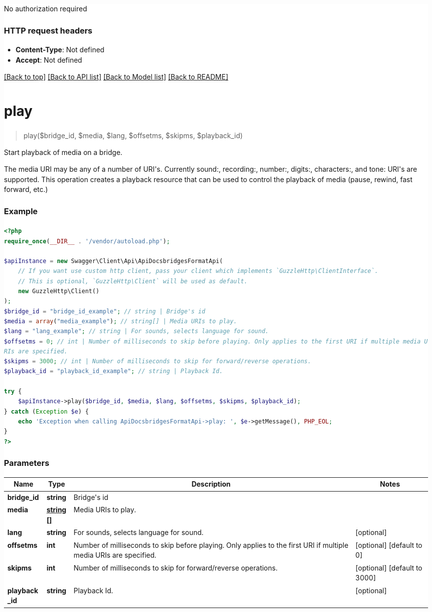 No authorization required

### HTTP request headers

 - **Content-Type**: Not defined
 - **Accept**: Not defined

[[Back to top]](#) [[Back to API list]](../../README.md#documentation-for-api-endpoints) [[Back to Model list]](../../README.md#documentation-for-models) [[Back to README]](../../README.md)

# **play**
> play($bridge_id, $media, $lang, $offsetms, $skipms, $playback_id)

Start playback of media on a bridge.

The media URI may be any of a number of URI's. Currently sound:, recording:, number:, digits:, characters:, and tone: URI's are supported. This operation creates a playback resource that can be used to control the playback of media (pause, rewind, fast forward, etc.)

### Example
```php
<?php
require_once(__DIR__ . '/vendor/autoload.php');

$apiInstance = new Swagger\Client\Api\ApiDocsbridgesFormatApi(
    // If you want use custom http client, pass your client which implements `GuzzleHttp\ClientInterface`.
    // This is optional, `GuzzleHttp\Client` will be used as default.
    new GuzzleHttp\Client()
);
$bridge_id = "bridge_id_example"; // string | Bridge's id
$media = array("media_example"); // string[] | Media URIs to play.
$lang = "lang_example"; // string | For sounds, selects language for sound.
$offsetms = 0; // int | Number of milliseconds to skip before playing. Only applies to the first URI if multiple media URIs are specified.
$skipms = 3000; // int | Number of milliseconds to skip for forward/reverse operations.
$playback_id = "playback_id_example"; // string | Playback Id.

try {
    $apiInstance->play($bridge_id, $media, $lang, $offsetms, $skipms, $playback_id);
} catch (Exception $e) {
    echo 'Exception when calling ApiDocsbridgesFormatApi->play: ', $e->getMessage(), PHP_EOL;
}
?>
```

### Parameters

Name | Type | Description  | Notes
------------- | ------------- | ------------- | -------------
 **bridge_id** | **string**| Bridge&#39;s id |
 **media** | [**string[]**](../Model/string.md)| Media URIs to play. |
 **lang** | **string**| For sounds, selects language for sound. | [optional]
 **offsetms** | **int**| Number of milliseconds to skip before playing. Only applies to the first URI if multiple media URIs are specified. | [optional] [default to 0]
 **skipms** | **int**| Number of milliseconds to skip for forward/reverse operations. | [optional] [default to 3000]
 **playback_id** | **string**| Playback Id. | [optional]
